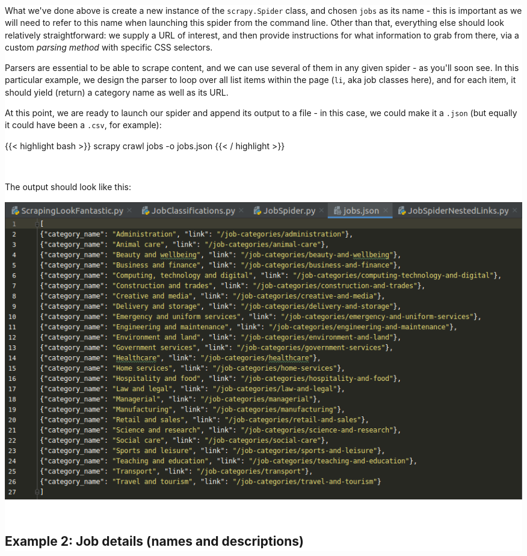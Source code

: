 What we've done above is create a new instance of the `scrapy.Spider` class, and chosen `jobs` as its name - this is important as we will need to refer to this name when launching this spider from the command line. Other than that, everything else should look relatively straightforward: we supply a URL of interest, and then provide instructions for what information to grab from there, via a custom *parsing method* with specific CSS selectors. 

Parsers are essential to be able to scrape content, and we can use several of them in any given spider - as you'll soon see. In this particular example, we design the parser to loop over all list items within the page (`li`, aka job classes here), and for each item, it should yield (return) a category name as well as its URL. 

At this point, we are ready to launch our spider and append its output to a file - in this case, we could make it a `.json` (but equally it could have been a `.csv`, for example):

{{< highlight bash >}}
scrapy crawl jobs -o jobs.json
{{< / highlight >}}

<br/>

The output should look like this:

<img src="images/Output1JobBigCatLinks.png" alt="Broad job categories: Output" style="width:100%">


<br/>

<br/>


## Example 2: Job details (names and descriptions)
